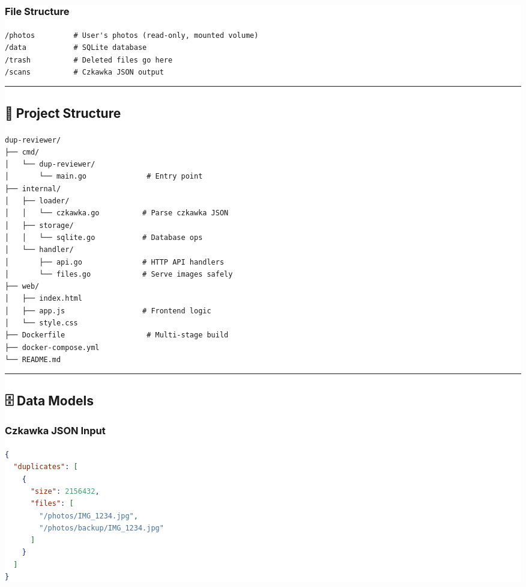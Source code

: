 ### File Structure
```
/photos         # User's photos (read-only, mounted volume)
/data           # SQLite database
/trash          # Deleted files go here
/scans          # Czkawka JSON output
```

---

## 📁 Project Structure

```
dup-reviewer/
├── cmd/
│   └── dup-reviewer/
│       └── main.go              # Entry point
├── internal/
│   ├── loader/
│   │   └── czkawka.go          # Parse czkawka JSON
│   ├── storage/
│   │   └── sqlite.go           # Database ops
│   └── handler/
│       ├── api.go              # HTTP API handlers
│       └── files.go            # Serve images safely
├── web/
│   ├── index.html
│   ├── app.js                  # Frontend logic
│   └── style.css
├── Dockerfile                   # Multi-stage build
├── docker-compose.yml
└── README.md
```

---

## 🗄️ Data Models

### Czkawka JSON Input
```json
{
  "duplicates": [
    {
      "size": 2156432,
      "files": [
        "/photos/IMG_1234.jpg",
        "/photos/backup/IMG_1234.jpg"
      ]
    }
  ]
}
```
